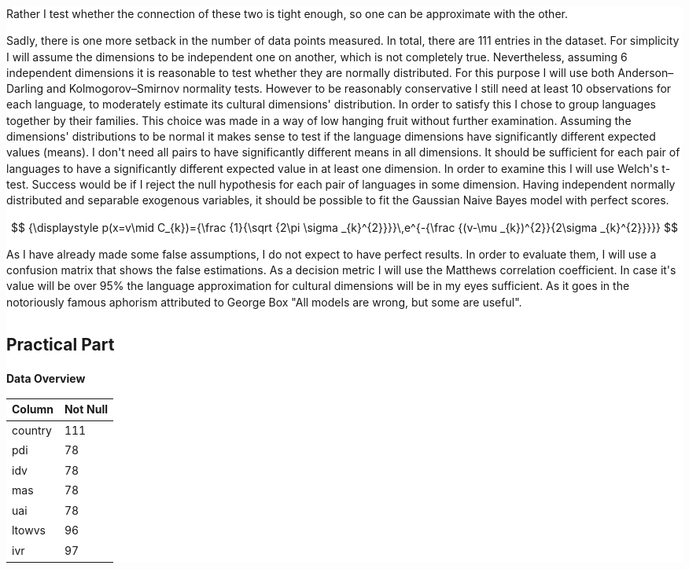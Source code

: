 Rather I test whether the connection of these two is tight enough, so one can be approximate with the other.

Sadly, there is one more setback in the number of data points measured.
In total, there are 111 entries in the dataset.
For simplicity I will assume the dimensions to be independent one on another, which is not completely true.
Nevertheless, assuming 6 independent dimensions it is reasonable to test whether they are normally distributed.
For this purpose I will use both Anderson–Darling and Kolmogorov–Smirnov normality tests.
However to be reasonably conservative I still need at least 10 observations for each language, to moderately estimate its cultural dimensions' distribution.
In order to satisfy this I chose to group languages together by their families.
This choice was made in a way of low hanging fruit without further examination.
Assuming the dimensions' distributions to be normal it makes sense to test if the language dimensions have significantly different expected values (means).
I don't need all pairs to have significantly different means in all dimensions.
It should be sufficient for each pair of languages to have a significantly different expected value in at least one dimension.
In order to examine this I will use Welch's t-test.
Success would be if I reject the null hypothesis for each pair of languages in some dimension.
Having independent normally distributed and separable exogenous variables, it should be possible to fit the Gaussian Naive Bayes model with perfect scores.

$$
{\displaystyle p(x=v\mid C_{k})={\frac {1}{\sqrt {2\pi \sigma _{k}^{2}}}}\,e^{-{\frac {(v-\mu _{k})^{2}}{2\sigma _{k}^{2}}}}}
$$

As I have already made some false assumptions, I do not expect to have perfect results.
In order to evaluate them, I will use a confusion matrix that shows the false estimations.
As a decision metric I will use the Matthews correlation coefficient.
In case it's value will be over 95% the language approximation for cultural dimensions will be in my eyes sufficient.
As it goes in the notoriously famous aphorism attributed to George Box "All models are wrong, but some are useful".

Practical Part
---

**Data Overview**

| Column  | Not Null |
| ------- | -------- |
| country | 111      |
| pdi     |  78      |
| idv     |  78      |
| mas     |  78      |
| uai     |  78      |
| ltowvs  |  96      |
| ivr     |  97      |
